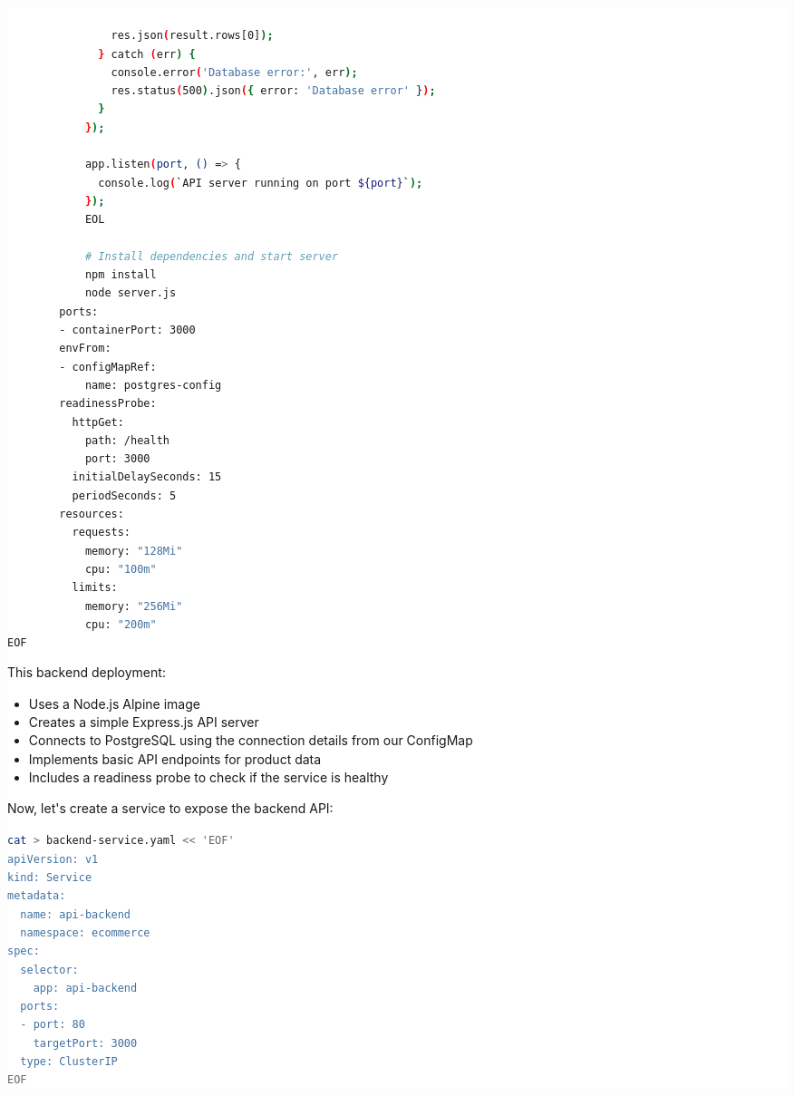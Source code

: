 ```bash
                
                res.json(result.rows[0]);
              } catch (err) {
                console.error('Database error:', err);
                res.status(500).json({ error: 'Database error' });
              }
            });
            
            app.listen(port, () => {
              console.log(`API server running on port ${port}`);
            });
            EOL
            
            # Install dependencies and start server
            npm install
            node server.js
        ports:
        - containerPort: 3000
        envFrom:
        - configMapRef:
            name: postgres-config
        readinessProbe:
          httpGet:
            path: /health
            port: 3000
          initialDelaySeconds: 15
          periodSeconds: 5
        resources:
          requests:
            memory: "128Mi"
            cpu: "100m"
          limits:
            memory: "256Mi"
            cpu: "200m"
EOF
```

This backend deployment:
- Uses a Node.js Alpine image
- Creates a simple Express.js API server
- Connects to PostgreSQL using the connection details from our ConfigMap
- Implements basic API endpoints for product data
- Includes a readiness probe to check if the service is healthy

Now, let's create a service to expose the backend API:

```bash
cat > backend-service.yaml << 'EOF'
apiVersion: v1
kind: Service
metadata:
  name: api-backend
  namespace: ecommerce
spec:
  selector:
    app: api-backend
  ports:
  - port: 80
    targetPort: 3000
  type: ClusterIP
EOF
```
